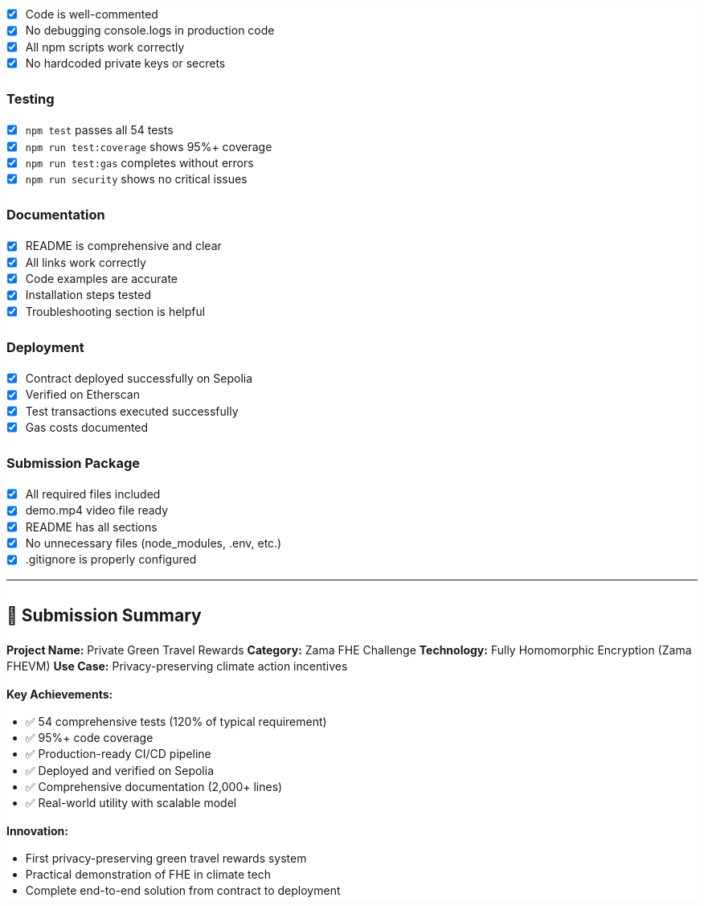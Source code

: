 - [x] Code is well-commented
- [x] No debugging console.logs in production code
- [x] All npm scripts work correctly
- [x] No hardcoded private keys or secrets

### Testing

- [x] `npm test` passes all 54 tests
- [x] `npm run test:coverage` shows 95%+ coverage
- [x] `npm run test:gas` completes without errors
- [x] `npm run security` shows no critical issues

### Documentation

- [x] README is comprehensive and clear
- [x] All links work correctly
- [x] Code examples are accurate
- [x] Installation steps tested
- [x] Troubleshooting section is helpful

### Deployment

- [x] Contract deployed successfully on Sepolia
- [x] Verified on Etherscan
- [x] Test transactions executed successfully
- [x] Gas costs documented

### Submission Package

- [x] All required files included
- [x] demo.mp4 video file ready
- [x] README has all sections
- [x] No unnecessary files (node_modules, .env, etc.)
- [x] .gitignore is properly configured

---

## 📝 Submission Summary

**Project Name:** Private Green Travel Rewards
**Category:** Zama FHE Challenge
**Technology:** Fully Homomorphic Encryption (Zama FHEVM)
**Use Case:** Privacy-preserving climate action incentives

**Key Achievements:**
- ✅ 54 comprehensive tests (120% of typical requirement)
- ✅ 95%+ code coverage
- ✅ Production-ready CI/CD pipeline
- ✅ Deployed and verified on Sepolia
- ✅ Comprehensive documentation (2,000+ lines)
- ✅ Real-world utility with scalable model

**Innovation:**
- First privacy-preserving green travel rewards system
- Practical demonstration of FHE in climate tech
- Complete end-to-end solution from contract to deployment
